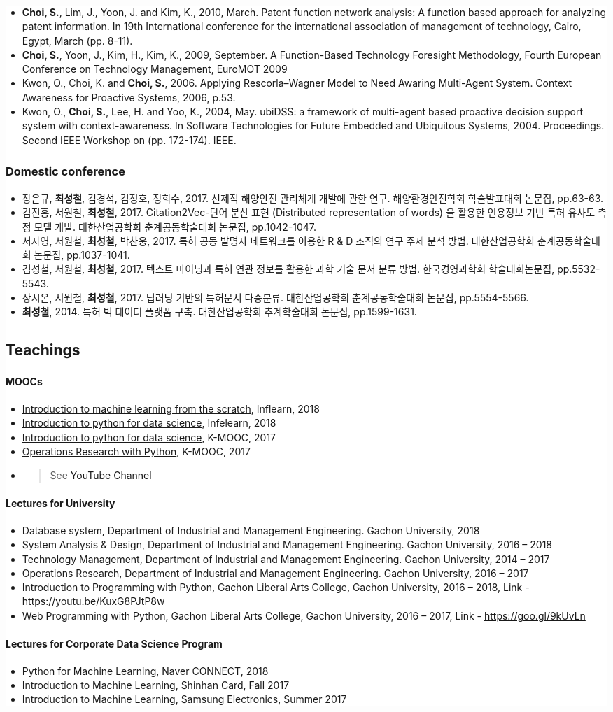 - **Choi, S.**, Lim, J., Yoon, J. and Kim, K., 2010, March. Patent function network analysis: A function based approach for analyzing patent information. In 19th International conference for the international association of management of technology, Cairo, Egypt, March (pp. 8-11).
- **Choi, S.**, Yoon, J., Kim, H., Kim, K., 2009, September. A Function-Based Technology Foresight Methodology, Fourth European Conference on Technology Management, EuroMOT 2009
- Kwon, O., Choi, K. and **Choi, S.**, 2006. Applying Rescorla–Wagner Model to Need Awaring Multi-Agent System. Context Awareness for Proactive Systems, 2006, p.53.
- Kwon, O., **Choi, S.**, Lee, H. and Yoo, K., 2004, May. ubiDSS: a framework of multi-agent based proactive decision support system with context-awareness. In Software Technologies for Future Embedded and Ubiquitous Systems, 2004. Proceedings. Second IEEE Workshop on (pp. 172-174). IEEE.

### Domestic conference
- 장은규, **최성철**, 김경석, 김정호, 정희수, 2017. 선제적 해양안전 관리체계 개발에 관한 연구. 해양환경안전학회 학술발표대회 논문집, pp.63-63.
- 김진홍, 서원철, **최성철**, 2017. Citation2Vec-단어 분산 표현 (Distributed representation of words) 을 활용한 인용정보 기반 특허 유사도 측정 모델 개발. 대한산업공학회 춘계공동학술대회 논문집, pp.1042-1047.
- 서자영, 서원철, **최성철**, 박찬웅, 2017. 특허 공동 발명자 네트워크를 이용한 R & D 조직의 연구 주제 분석 방법. 대한산업공학회 춘계공동학술대회 논문집, pp.1037-1041.
- 김성철, 서원철, **최성철**, 2017. 텍스트 마이닝과 특허 연관 정보를 활용한 과학 기술 문서 분류 방법. 한국경영과학회 학술대회논문집, pp.5532-5543.
- 장시온, 서원철, **최성철**, 2017. 딥러닝 기반의 특허문서 다중분류. 대한산업공학회 춘계공동학술대회 논문집, pp.5554-5566.
- **최성철**, 2014. 특허 빅 데이터 플랫폼 구축. 대한산업공학회 추계학술대회 논문집, pp.1599-1631.

## Teachings
#### MOOCs
- [Introduction to machine learning from the scratch](https://www.inflearn.com/course/%ED%8C%8C%EC%9D%B4%EC%8D%AC-%EB%A8%B8%EC%8B%A0%EB%9F%AC%EB%8B%9D-%EC%9E%85%EB%AC%B8-%EA%B0%95%EC%A2%8C/), Inflearn, 2018
- [Introduction to python for data science](https://www.inflearn.com/course/python-%ED%8C%8C%EC%9D%B4%EC%8D%AC-%EC%9E%85%EB%AC%B8-%EA%B0%95%EC%A2%8C/), Infelearn, 2018
- [Introduction to python for data science](https://goo.gl/C0CKsT), K-MOOC, 2017
- [Operations Research with Python](https://goo.gl/Ww2NEm), K-MOOC, 2017
- > See [YouTube Channel](https://www.youtube.com/channel/UC_kvhNYJtP1-Ap67byTbfuw)

#### Lectures for University
- Database system, Department of Industrial and Management Engineering. Gachon University, 2018
- System Analysis & Design, Department of Industrial and Management Engineering. Gachon University, 2016 – 2018
- Technology Management, Department of Industrial and Management Engineering. Gachon University, 2014 – 2017
- Operations Research, Department of Industrial and Management Engineering. Gachon University, 2016 – 2017
- Introduction to Programming with Python, Gachon Liberal Arts College, Gachon University, 2016 – 2018, Link - https://youtu.be/KuxG8PJtP8w
- Web Programming with Python, Gachon Liberal Arts College, Gachon University, 2016 – 2017, Link - https://goo.gl/9kUvLn

#### Lectures for Corporate Data Science Program
- [Python for Machine Learning](https://blog.naver.com/con9755/221186922122), Naver CONNECT,  2018
- Introduction to Machine Learning, Shinhan Card, Fall 2017
- Introduction to Machine Learning, Samsung Electronics, Summer 2017
